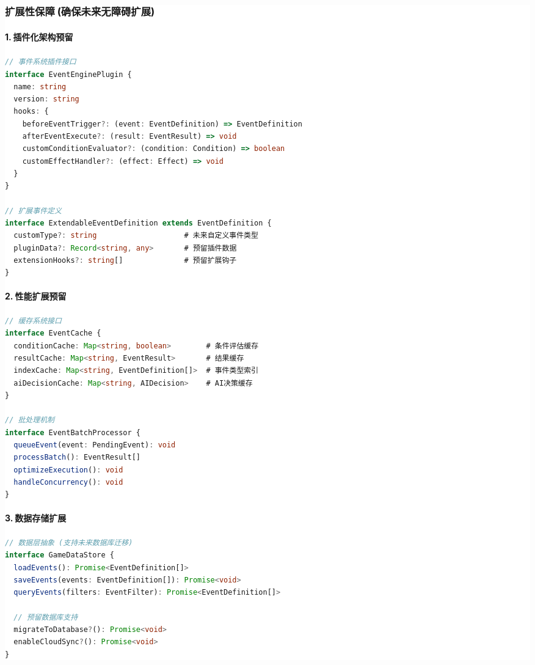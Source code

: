 ### 扩展性保障 (确保未来无障碍扩展)

#### 1. 插件化架构预留
```typescript
// 事件系统插件接口
interface EventEnginePlugin {
  name: string
  version: string
  hooks: {
    beforeEventTrigger?: (event: EventDefinition) => EventDefinition
    afterEventExecute?: (result: EventResult) => void
    customConditionEvaluator?: (condition: Condition) => boolean
    customEffectHandler?: (effect: Effect) => void
  }
}

// 扩展事件定义
interface ExtendableEventDefinition extends EventDefinition {
  customType?: string                    # 未来自定义事件类型
  pluginData?: Record<string, any>       # 预留插件数据
  extensionHooks?: string[]              # 预留扩展钩子
}
```

#### 2. 性能扩展预留
```typescript
// 缓存系统接口
interface EventCache {
  conditionCache: Map<string, boolean>        # 条件评估缓存
  resultCache: Map<string, EventResult>       # 结果缓存
  indexCache: Map<string, EventDefinition[]>  # 事件类型索引
  aiDecisionCache: Map<string, AIDecision>    # AI决策缓存
}

// 批处理机制
interface EventBatchProcessor {
  queueEvent(event: PendingEvent): void
  processBatch(): EventResult[]
  optimizeExecution(): void
  handleConcurrency(): void
}
```

#### 3. 数据存储扩展
```typescript
// 数据层抽象 (支持未来数据库迁移)
interface GameDataStore {
  loadEvents(): Promise<EventDefinition[]>
  saveEvents(events: EventDefinition[]): Promise<void>
  queryEvents(filters: EventFilter): Promise<EventDefinition[]>
  
  // 预留数据库支持
  migrateToDatabase?(): Promise<void>
  enableCloudSync?(): Promise<void>
}
```
